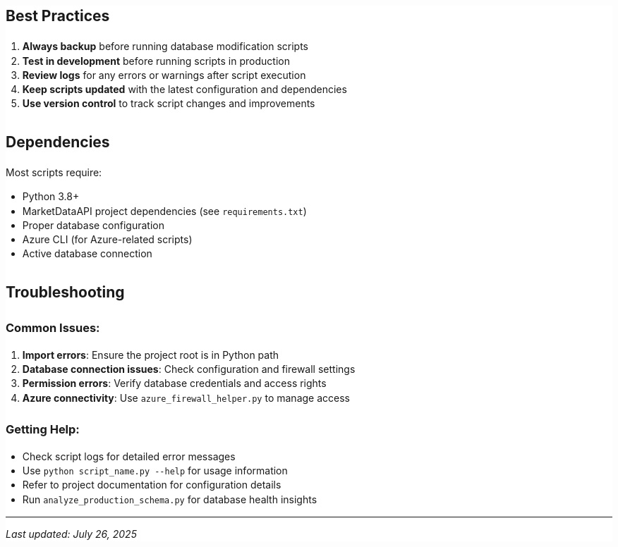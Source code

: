 ## Best Practices

1. **Always backup** before running database modification scripts
2. **Test in development** before running scripts in production
3. **Review logs** for any errors or warnings after script execution
4. **Keep scripts updated** with the latest configuration and dependencies
5. **Use version control** to track script changes and improvements

## Dependencies

Most scripts require:
- Python 3.8+
- MarketDataAPI project dependencies (see `requirements.txt`)
- Proper database configuration
- Azure CLI (for Azure-related scripts)
- Active database connection

## Troubleshooting

### Common Issues:
1. **Import errors**: Ensure the project root is in Python path
2. **Database connection issues**: Check configuration and firewall settings
3. **Permission errors**: Verify database credentials and access rights
4. **Azure connectivity**: Use `azure_firewall_helper.py` to manage access

### Getting Help:
- Check script logs for detailed error messages
- Use `python script_name.py --help` for usage information
- Refer to project documentation for configuration details
- Run `analyze_production_schema.py` for database health insights

---

*Last updated: July 26, 2025*

